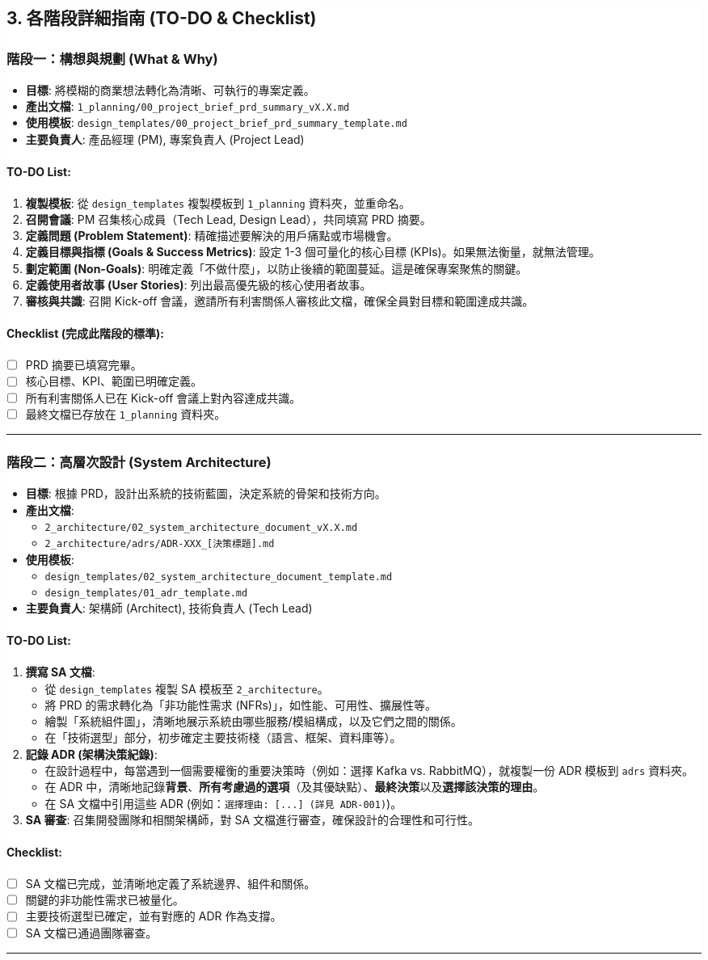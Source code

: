 
## 3. 各階段詳細指南 (TO-DO & Checklist)

### **階段一：構想與規劃 (What & Why)**

*   **目標**: 將模糊的商業想法轉化為清晰、可執行的專案定義。
*   **產出文檔**: `1_planning/00_project_brief_prd_summary_vX.X.md`
*   **使用模板**: `design_templates/00_project_brief_prd_summary_template.md`
*   **主要負責人**: 產品經理 (PM), 專案負責人 (Project Lead)

#### TO-DO List:
1.  **複製模板**: 從 `design_templates` 複製模板到 `1_planning` 資料夾，並重命名。
2.  **召開會議**: PM 召集核心成員（Tech Lead, Design Lead），共同填寫 PRD 摘要。
3.  **定義問題 (Problem Statement)**: 精確描述要解決的用戶痛點或市場機會。
4.  **定義目標與指標 (Goals & Success Metrics)**: 設定 1-3 個可量化的核心目標 (KPIs)。如果無法衡量，就無法管理。
5.  **劃定範圍 (Non-Goals)**: 明確定義「不做什麼」，以防止後續的範圍蔓延。這是確保專案聚焦的關鍵。
6.  **定義使用者故事 (User Stories)**: 列出最高優先級的核心使用者故事。
7.  **審核與共識**: 召開 Kick-off 會議，邀請所有利害關係人審核此文檔，確保全員對目標和範圍達成共識。

#### Checklist (完成此階段的標準):
- [ ] PRD 摘要已填寫完畢。
- [ ] 核心目標、KPI、範圍已明確定義。
- [ ] 所有利害關係人已在 Kick-off 會議上對內容達成共識。
- [ ] 最終文檔已存放在 `1_planning` 資料夾。

---

### **階段二：高層次設計 (System Architecture)**

*   **目標**: 根據 PRD，設計出系統的技術藍圖，決定系統的骨架和技術方向。
*   **產出文檔**: 
    *   `2_architecture/02_system_architecture_document_vX.X.md`
    *   `2_architecture/adrs/ADR-XXX_[決策標題].md`
*   **使用模板**: 
    *   `design_templates/02_system_architecture_document_template.md`
    *   `design_templates/01_adr_template.md`
*   **主要負責人**: 架構師 (Architect), 技術負責人 (Tech Lead)

#### TO-DO List:
1.  **撰寫 SA 文檔**:
    *   從 `design_templates` 複製 SA 模板至 `2_architecture`。
    *   將 PRD 的需求轉化為「非功能性需求 (NFRs)」，如性能、可用性、擴展性等。
    *   繪製「系統組件圖」，清晰地展示系統由哪些服務/模組構成，以及它們之間的關係。
    *   在「技術選型」部分，初步確定主要技術棧（語言、框架、資料庫等）。
2.  **記錄 ADR (架構決策紀錄)**:
    *   在設計過程中，每當遇到一個需要權衡的重要決策時（例如：選擇 Kafka vs. RabbitMQ），就複製一份 ADR 模板到 `adrs` 資料夾。
    *   在 ADR 中，清晰地記錄**背景**、**所有考慮過的選項**（及其優缺點）、**最終決策**以及**選擇該決策的理由**。
    *   在 SA 文檔中引用這些 ADR (例如：`選擇理由: [...] (詳見 ADR-001)`)。
3.  **SA 審查**: 召集開發團隊和相關架構師，對 SA 文檔進行審查，確保設計的合理性和可行性。

#### Checklist:
- [ ] SA 文檔已完成，並清晰地定義了系統邊界、組件和關係。
- [ ] 關鍵的非功能性需求已被量化。
- [ ] 主要技術選型已確定，並有對應的 ADR 作為支撐。
- [ ] SA 文檔已通過團隊審查。

---